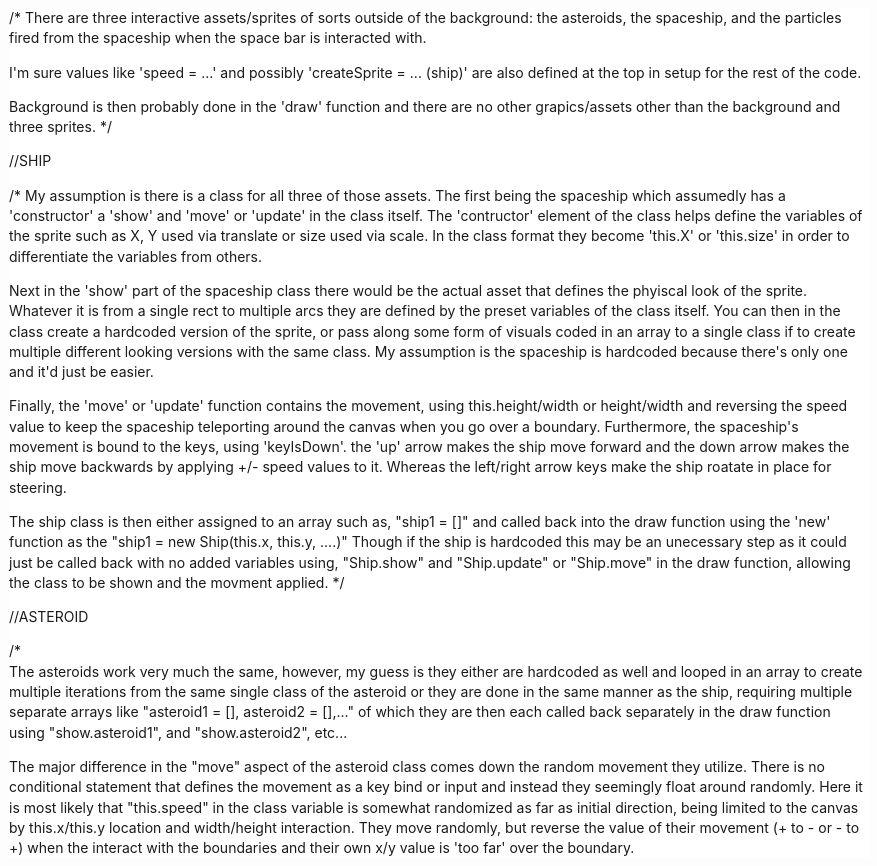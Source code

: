 /* 
There are three interactive assets/sprites of sorts outside of the background: the asteroids, the spaceship, and the particles fired from the spaceship when the space bar is interacted with. 

I'm sure values like 'speed = ...' and possibly 'createSprite = ... (ship)' are also defined at the top in setup for the rest of the code. 

Background is then probably done in the 'draw' function and there are no other grapics/assets other than the background and three sprites. 
*/

//SHIP

/*
My assumption is there is a class for all three of those assets. The first being the spaceship which assumedly has a 'constructor' a 'show' and 'move' or 'update' in the class itself. The 'contructor' element of the class helps define the variables of the sprite such as X, Y used via translate or size used via scale. In the class format they become 'this.X' or 'this.size' in order to differentiate the variables from others. 

Next in the 'show' part of the spaceship class there would be the actual asset that defines the phyiscal look of the sprite. Whatever it is from a single rect to multiple arcs they are defined by the preset variables of the class itself. You can then in the class create a hardcoded version of the sprite, or pass along some form of visuals coded in an array to a single class if to create multiple different looking versions with the same class. My assumption is the spaceship is hardcoded because there's only one and it'd just be easier. 

Finally, the 'move' or 'update' function contains the movement, using this.height/width or height/width and reversing the speed value to keep the spaceship teleporting around the canvas when you go over a boundary. Furthermore, the spaceship's movement is bound to the keys, using 'keyIsDown'. the 'up' arrow makes the ship move forward and the down arrow makes the ship move backwards by applying +/- speed values to it. Whereas the left/right arrow keys make the ship roatate in place for steering.

The ship class is then either assigned to an array such as, "ship1 = []" and called back into the draw function using the 'new' function as the "ship1 = new Ship(this.x, this.y, ....)" Though if the ship is hardcoded this may be an unecessary step as it could just be called back with no added variables using, "Ship.show" and "Ship.update" or "Ship.move" in the draw function, allowing the class to be shown and the movment applied. 
*/

//ASTEROID

/*  
The asteroids work very much the same, however, my guess is they either are hardcoded as well and looped in an array to create multiple iterations from the same single class of the asteroid or they are done in the same manner as the ship, requiring multiple separate arrays like "asteroid1 = [], asteroid2 = [],..." of which they are then each called back separately in the draw function using "show.asteroid1", and "show.asteroid2", etc... 

The major difference in the "move" aspect of the asteroid class comes down the random movement they utilize. There is no conditional statement that defines the movement as a key bind or input and instead they seemingly float around randomly. Here it is most likely that "this.speed" in the class variable is somewhat randomized as far as initial direction, being limited to the canvas by this.x/this.y location and width/height interaction. They move randomly, but reverse the value of their movement (+ to - or - to +) when the interact with the boundaries and their own x/y value is 'too far' over the boundary. 
